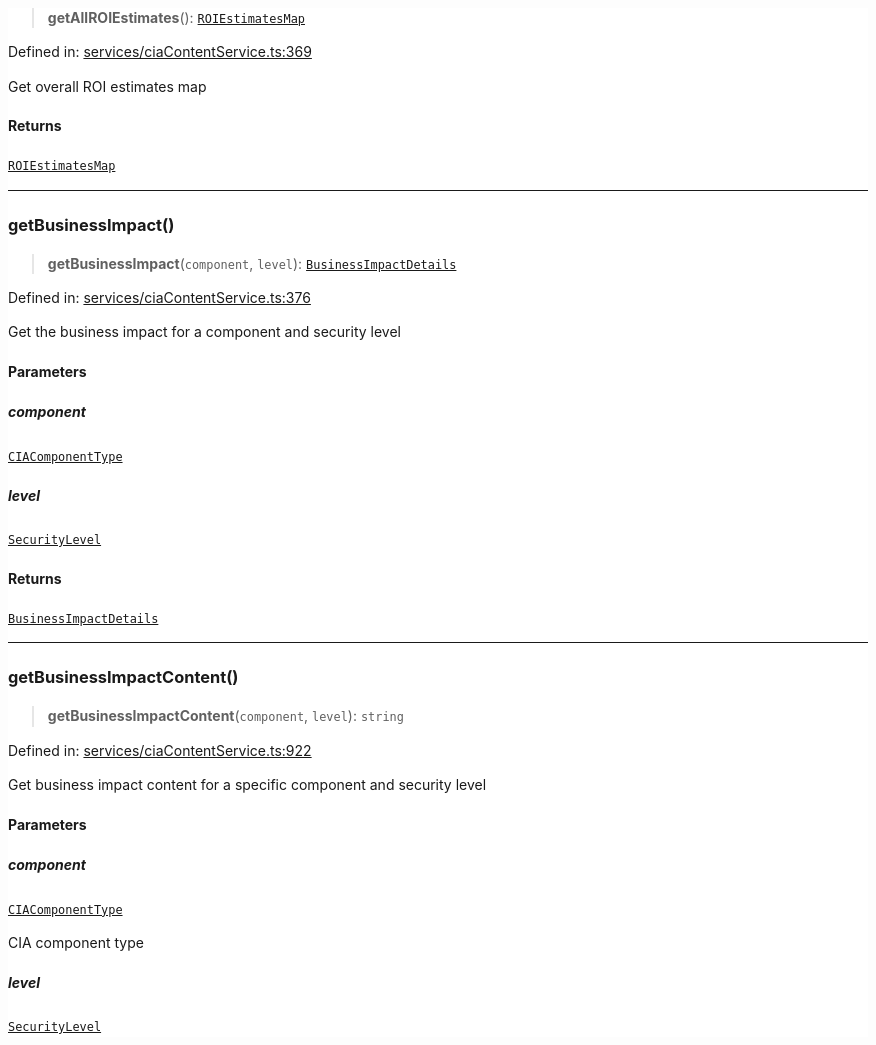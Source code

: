 > **getAllROIEstimates**(): [`ROIEstimatesMap`](../../types/interfaces/ROIEstimatesMap.md)

Defined in: [services/ciaContentService.ts:369](https://github.com/Hack23/cia-compliance-manager/blob/67855c73d041b21b5f90a46884e0e48cd0961cda/src/services/ciaContentService.ts#L369)

Get overall ROI estimates map

#### Returns

[`ROIEstimatesMap`](../../types/interfaces/ROIEstimatesMap.md)

***

### getBusinessImpact()

> **getBusinessImpact**(`component`, `level`): [`BusinessImpactDetails`](../../types/interfaces/BusinessImpactDetails.md)

Defined in: [services/ciaContentService.ts:376](https://github.com/Hack23/cia-compliance-manager/blob/67855c73d041b21b5f90a46884e0e48cd0961cda/src/services/ciaContentService.ts#L376)

Get the business impact for a component and security level

#### Parameters

##### component

[`CIAComponentType`](../../types/type-aliases/CIAComponentType.md)

##### level

[`SecurityLevel`](../../index/type-aliases/SecurityLevel.md)

#### Returns

[`BusinessImpactDetails`](../../types/interfaces/BusinessImpactDetails.md)

***

### getBusinessImpactContent()

> **getBusinessImpactContent**(`component`, `level`): `string`

Defined in: [services/ciaContentService.ts:922](https://github.com/Hack23/cia-compliance-manager/blob/67855c73d041b21b5f90a46884e0e48cd0961cda/src/services/ciaContentService.ts#L922)

Get business impact content for a specific component and security level

#### Parameters

##### component

[`CIAComponentType`](../../types/type-aliases/CIAComponentType.md)

CIA component type

##### level

[`SecurityLevel`](../../index/type-aliases/SecurityLevel.md)
